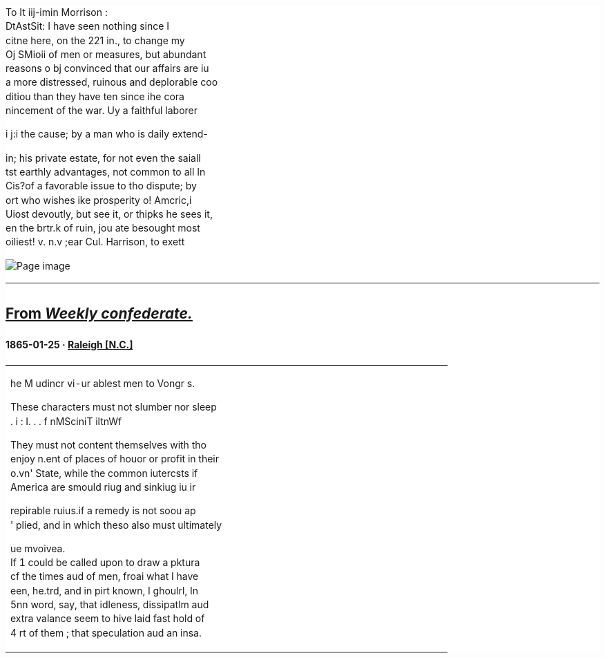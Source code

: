 To It iij-imin Morrison :  
DtAstSit: I have seen nothing since I  
citne here, on the 221 in., to change my  
Oj SMioii of men or measures, but abundant  
reasons o bj convinced that our affairs are iu  
a more distressed, ruinous and deplorable coo­  
ditiou than they have ten since ihe cora­  
nincement of the war. Uy a faithful laborer  
  
i j:i the cause; by a man who is daily extend-  
  
in; his private estate, for not even the saiall  
tst earthly advantages, not common to all In  
Cis?of a favorable issue to tho dispute; by  
ort who wishes ike prosperity o! Amcric,i  
Uiost devoutly, but see it, or thipks he sees it,  
en the brtr.k of ruin, jou ate besought most  
oiliest! v. n.v ;ear Cul. Harrison, to exett
</td><td style="width: 50%; max-height: 75%; margin: auto; display: block;">
<img alt="Page image" src="https://tile.loc.gov/image-services/iiif/service:ndnp:ncu:batch_ncu_kings_ver01:data:sn86077149:00415667127:1865012501:0335/pct:76.97795897566569,24.346827447602642,14.154669384634985,8.23045267489712/!600,600/0/default.jpg"/>
</td>
</tr></table>

---

## [From _Weekly confederate._](https://www.loc.gov/resource/sn86077149/1865-01-25/ed-1/?sp=1)

#### 1865-01-25 &middot; [Raleigh [N.C.]](http://dbpedia.org/resource/Raleigh%2C_North_Carolina)

<table style="width: 100%;"><tr><td style="width: 50%">

  
  
he M udincr vi-ur ablest men to Vongr s.  
  
These characters must not slumber nor sleep  
. i : I. . . f nMSciniT iltnWf  
  
They must not content themselves with tho  
enjoy n.ent of places of houor or profit in their  
o.vn&#x27; State, while the common iutercsts if  
America are smould riug and sinkiug iu ir  
  
repirable ruius.if a remedy is not soou ap­  
&#x27; plied, and in which theso also must ultimately  
  
ue mvoivea.  
If 1 could be called upon to draw a pktura  
cf the times aud of men, froai what I have  
een, he.trd, and in pirt known, I ghoulrl, In  
5nn word, say, that idleness, dissipatlm aud  
extra valance seem to hive laid fast hold of  
4 rt of them ; that speculation aud an insa.  
  